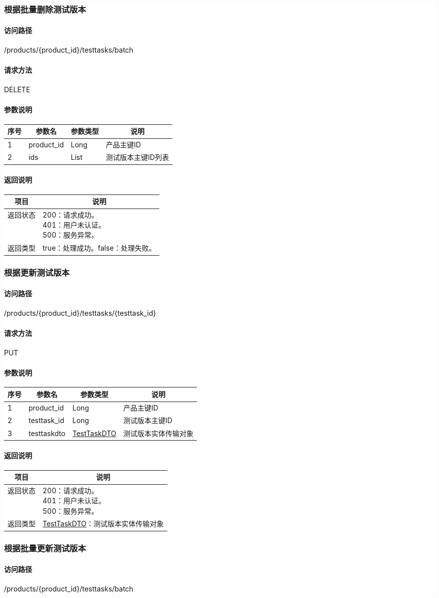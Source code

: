 ### 根据批量删除测试版本
#### 访问路径
/products/{product_id}/testtasks/batch

#### 请求方法
DELETE

#### 参数说明
| 序号 | 参数名 | 参数类型 | 说明 |
| ---- | ---- | ---- | ---- |
| 1 | product_id | Long | 产品主键ID |
| 2 | ids | List<Long> | 测试版本主键ID列表 |

#### 返回说明
| 项目 | 说明 |
| ---- | ---- |
| 返回状态 | 200：请求成功。<br>401：用户未认证。<br>500：服务异常。 |
| 返回类型 | true：处理成功。false：处理失败。 |

### 根据更新测试版本
#### 访问路径
/products/{product_id}/testtasks/{testtask_id}

#### 请求方法
PUT

#### 参数说明
| 序号 | 参数名 | 参数类型 | 说明 |
| ---- | ---- | ---- | ---- |
| 1 | product_id | Long | 产品主键ID |
| 2 | testtask_id | Long | 测试版本主键ID |
| 3 | testtaskdto | [TestTaskDTO](#TestTaskDTO) | 测试版本实体传输对象 |

#### 返回说明
| 项目 | 说明 |
| ---- | ---- |
| 返回状态 | 200：请求成功。<br>401：用户未认证。<br>500：服务异常。 |
| 返回类型 | [TestTaskDTO](#TestTaskDTO)：测试版本实体传输对象 |

### 根据批量更新测试版本
#### 访问路径
/products/{product_id}/testtasks/batch
